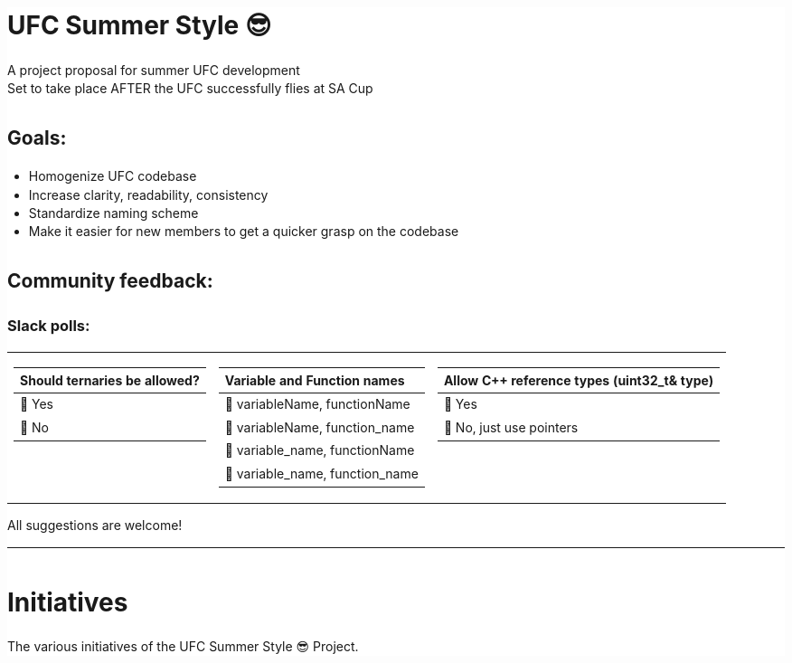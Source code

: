 # UFC Summer Style 😎
A project proposal for summer UFC development\
Set to take place AFTER the UFC successfully flies at SA Cup
## Goals:
- Homogenize UFC codebase
- Increase clarity, readability, consistency
- Standardize naming scheme
- Make it easier for new members to get a quicker grasp on the codebase

## Community feedback:
### Slack polls:
<table>
<tr><td>

| Should ternaries be allowed?  |
| :---                          |
| 🔲 Yes                       |
| 🔲 No                        |

</td><td>

| Variable and Function names      |
| :---                             |
| 🔲 variableName, functionName   |
| 🔲 variableName, function_name  |
| 🔲 variable_name, functionName  |
| 🔲 variable_name, function_name |

</td><td>

| Allow C++ reference types (uint32_t& type)  |
| :---                                   |
| 🔲 Yes                                |
| 🔲 No, just use pointers              |

</td></tr>
</table>

All suggestions are welcome!

---
# Initiatives

The various initiatives of the UFC Summer Style 😎 Project.
